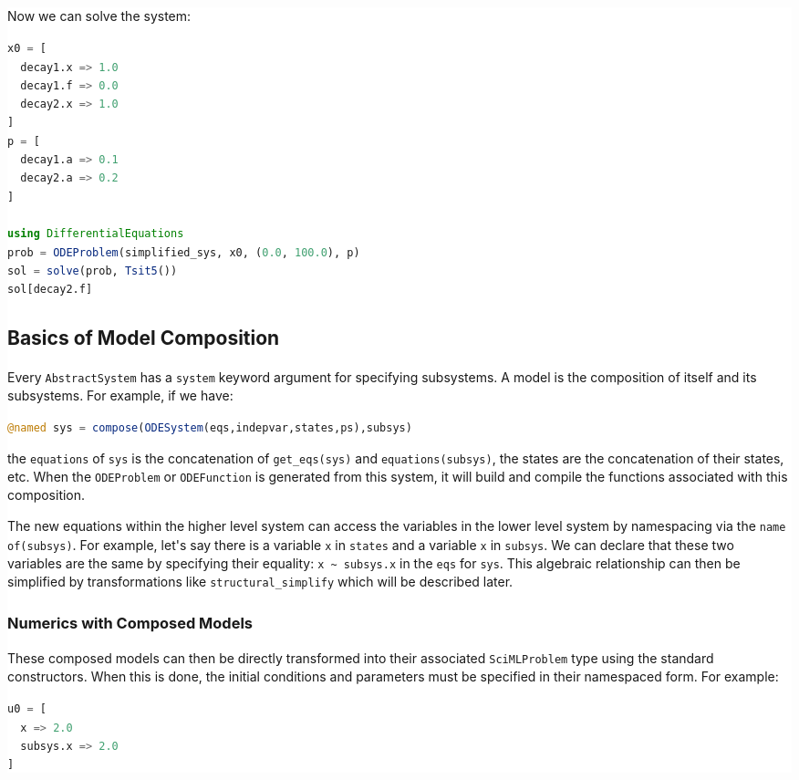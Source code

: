 Now we can solve the system:

```julia
x0 = [
  decay1.x => 1.0
  decay1.f => 0.0
  decay2.x => 1.0
]
p = [
  decay1.a => 0.1
  decay2.a => 0.2
]

using DifferentialEquations
prob = ODEProblem(simplified_sys, x0, (0.0, 100.0), p)
sol = solve(prob, Tsit5())
sol[decay2.f]
```

## Basics of Model Composition

Every `AbstractSystem` has a `system` keyword argument for specifying
subsystems. A model is the composition of itself and its subsystems.
For example, if we have:

```julia
@named sys = compose(ODESystem(eqs,indepvar,states,ps),subsys)
```

the `equations` of `sys` is the concatenation of `get_eqs(sys)` and
`equations(subsys)`, the states are the concatenation of their states,
etc. When the `ODEProblem` or `ODEFunction` is generated from this
system, it will build and compile the functions associated with this
composition.

The new equations within the higher level system can access the variables
in the lower level system by namespacing via the `nameof(subsys)`. For
example, let's say there is a variable `x` in `states` and a variable
`x` in `subsys`. We can declare that these two variables are the same
by specifying their equality: `x ~ subsys.x` in the `eqs` for `sys`.
This algebraic relationship can then be simplified by transformations
like `structural_simplify` which will be described later.

### Numerics with Composed Models

These composed models can then be directly transformed into their
associated `SciMLProblem` type using the standard constructors. When
this is done, the initial conditions and parameters must be specified
in their namespaced form. For example:

```julia
u0 = [
  x => 2.0
  subsys.x => 2.0
]
```
